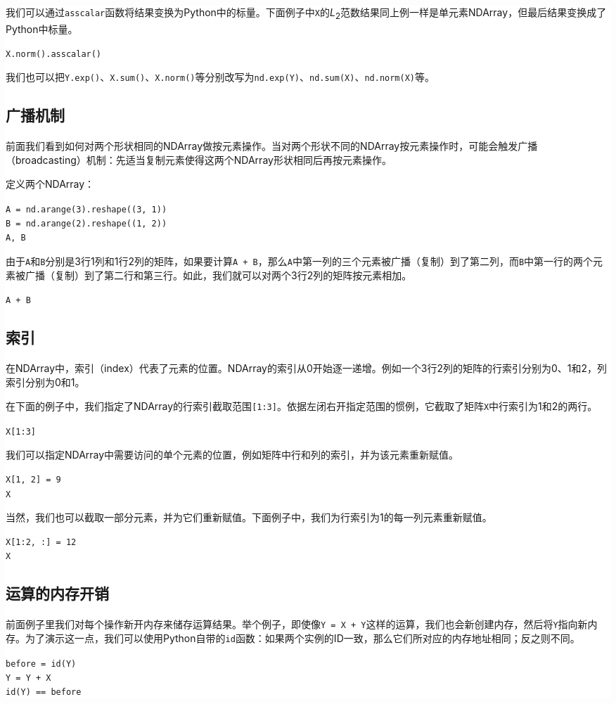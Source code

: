我们可以通过`asscalar`函数将结果变换为Python中的标量。下面例子中`X`的$L_2$范数结果同上例一样是单元素NDArray，但最后结果变换成了Python中标量。

```{.python .input}
X.norm().asscalar()
```

我们也可以把`Y.exp()`、`X.sum()`、`X.norm()`等分别改写为`nd.exp(Y)`、`nd.sum(X)`、`nd.norm(X)`等。

## 广播机制

前面我们看到如何对两个形状相同的NDArray做按元素操作。当对两个形状不同的NDArray按元素操作时，可能会触发广播（broadcasting）机制：先适当复制元素使得这两个NDArray形状相同后再按元素操作。

定义两个NDArray：

```{.python .input  n=14}
A = nd.arange(3).reshape((3, 1))
B = nd.arange(2).reshape((1, 2))
A, B
```

由于`A`和`B`分别是3行1列和1行2列的矩阵，如果要计算`A + B`，那么`A`中第一列的三个元素被广播（复制）到了第二列，而`B`中第一行的两个元素被广播（复制）到了第二行和第三行。如此，我们就可以对两个3行2列的矩阵按元素相加。

```{.python .input}
A + B
```

## 索引

在NDArray中，索引（index）代表了元素的位置。NDArray的索引从0开始逐一递增。例如一个3行2列的矩阵的行索引分别为0、1和2，列索引分别为0和1。

在下面的例子中，我们指定了NDArray的行索引截取范围`[1:3]`。依据左闭右开指定范围的惯例，它截取了矩阵`X`中行索引为1和2的两行。

```{.python .input  n=19}
X[1:3]
```

我们可以指定NDArray中需要访问的单个元素的位置，例如矩阵中行和列的索引，并为该元素重新赋值。

```{.python .input  n=20}
X[1, 2] = 9
X
```

当然，我们也可以截取一部分元素，并为它们重新赋值。下面例子中，我们为行索引为1的每一列元素重新赋值。

```{.python .input  n=21}
X[1:2, :] = 12
X
```

## 运算的内存开销

前面例子里我们对每个操作新开内存来储存运算结果。举个例子，即使像`Y = X + Y`这样的运算，我们也会新创建内存，然后将`Y`指向新内存。为了演示这一点，我们可以使用Python自带的`id`函数：如果两个实例的ID一致，那么它们所对应的内存地址相同；反之则不同。

```{.python .input  n=15}
before = id(Y)
Y = Y + X
id(Y) == before
```
